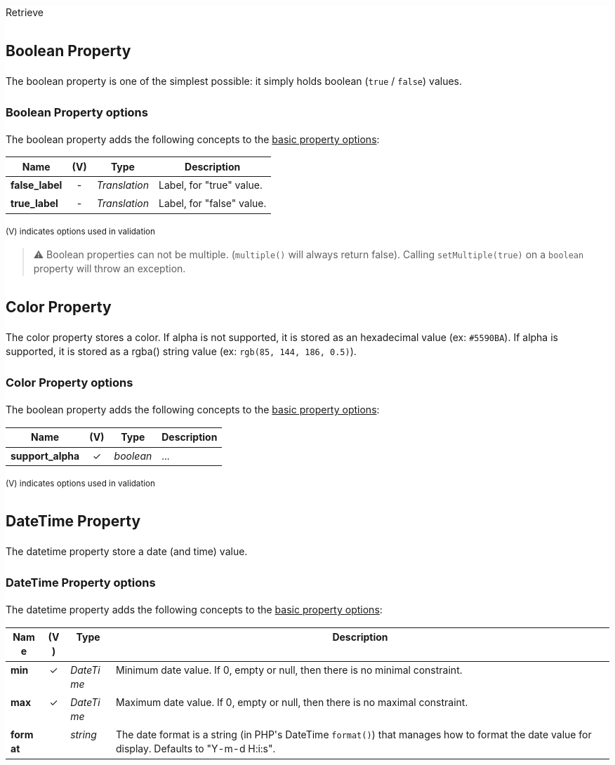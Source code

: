 Retrieve

## Boolean Property

The boolean property is one of the simplest possible: it simply holds boolean (`true` / `false`) values.

### Boolean Property options

The boolean property adds the following concepts to the [basic property options](#basic-property-options):

| Name            | (V) | Type                | Description
| --------------- | :-: | ------------------- | -----------
| **false_label** |  -  | _Translation_       | Label, for "true" value.
| **true_label**  |  -  | _Translation_       | Label, for "false" value.


<small>(V) indicates options used in validation</small>

> ⚠ Boolean properties can not be multiple. (`multiple()` will always return false). Calling `setMultiple(true)` on a `boolean` property will throw an exception.

## Color Property

The color property stores a color. If alpha is not supported, it is stored as an hexadecimal value (ex: `#5590BA`). If alpha is supported, it is stored as a rgba() string value (ex: `rgb(85, 144, 186, 0.5)`).

### Color Property options

The boolean property adds the following concepts to the [basic property options](#basic-property-options):

| Name               | (V) | Type                | Description
| ------------------ | :-: | ------------------- | -----------
| **support_alpha**  |  ✓  | _boolean_           | ...

<small>(V) indicates options used in validation</small>


## DateTime Property

The datetime property store a date (and time) value.

### DateTime Property options

The datetime property adds the following concepts to the [basic property options](#basic-property-options):

| Name            | (V) | Type                | Description
| --------------- | :-: | ------------------- | -----------
| **min**         |  ✓  | _DateTime_          | Minimum date value. If 0, empty or null, then there is no minimal constraint.
| **max**         |  ✓  | _DateTime_          | Maximum date value. If 0, empty or null, then there is no maximal constraint.
| **format**      |     | _string_            | The date format is a string (in PHP's DateTime `format()`) that manages how to format the date value for display. Defaults to \"Y-m-d H:i:s\".
